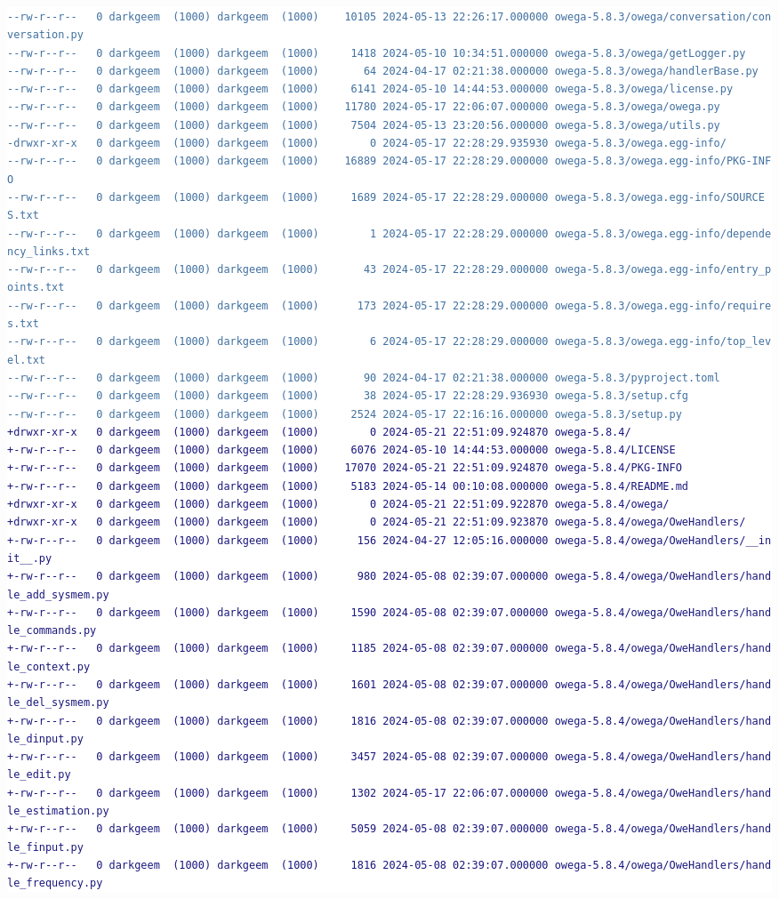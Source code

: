 ```diff
--rw-r--r--   0 darkgeem  (1000) darkgeem  (1000)    10105 2024-05-13 22:26:17.000000 owega-5.8.3/owega/conversation/conversation.py
--rw-r--r--   0 darkgeem  (1000) darkgeem  (1000)     1418 2024-05-10 10:34:51.000000 owega-5.8.3/owega/getLogger.py
--rw-r--r--   0 darkgeem  (1000) darkgeem  (1000)       64 2024-04-17 02:21:38.000000 owega-5.8.3/owega/handlerBase.py
--rw-r--r--   0 darkgeem  (1000) darkgeem  (1000)     6141 2024-05-10 14:44:53.000000 owega-5.8.3/owega/license.py
--rw-r--r--   0 darkgeem  (1000) darkgeem  (1000)    11780 2024-05-17 22:06:07.000000 owega-5.8.3/owega/owega.py
--rw-r--r--   0 darkgeem  (1000) darkgeem  (1000)     7504 2024-05-13 23:20:56.000000 owega-5.8.3/owega/utils.py
-drwxr-xr-x   0 darkgeem  (1000) darkgeem  (1000)        0 2024-05-17 22:28:29.935930 owega-5.8.3/owega.egg-info/
--rw-r--r--   0 darkgeem  (1000) darkgeem  (1000)    16889 2024-05-17 22:28:29.000000 owega-5.8.3/owega.egg-info/PKG-INFO
--rw-r--r--   0 darkgeem  (1000) darkgeem  (1000)     1689 2024-05-17 22:28:29.000000 owega-5.8.3/owega.egg-info/SOURCES.txt
--rw-r--r--   0 darkgeem  (1000) darkgeem  (1000)        1 2024-05-17 22:28:29.000000 owega-5.8.3/owega.egg-info/dependency_links.txt
--rw-r--r--   0 darkgeem  (1000) darkgeem  (1000)       43 2024-05-17 22:28:29.000000 owega-5.8.3/owega.egg-info/entry_points.txt
--rw-r--r--   0 darkgeem  (1000) darkgeem  (1000)      173 2024-05-17 22:28:29.000000 owega-5.8.3/owega.egg-info/requires.txt
--rw-r--r--   0 darkgeem  (1000) darkgeem  (1000)        6 2024-05-17 22:28:29.000000 owega-5.8.3/owega.egg-info/top_level.txt
--rw-r--r--   0 darkgeem  (1000) darkgeem  (1000)       90 2024-04-17 02:21:38.000000 owega-5.8.3/pyproject.toml
--rw-r--r--   0 darkgeem  (1000) darkgeem  (1000)       38 2024-05-17 22:28:29.936930 owega-5.8.3/setup.cfg
--rw-r--r--   0 darkgeem  (1000) darkgeem  (1000)     2524 2024-05-17 22:16:16.000000 owega-5.8.3/setup.py
+drwxr-xr-x   0 darkgeem  (1000) darkgeem  (1000)        0 2024-05-21 22:51:09.924870 owega-5.8.4/
+-rw-r--r--   0 darkgeem  (1000) darkgeem  (1000)     6076 2024-05-10 14:44:53.000000 owega-5.8.4/LICENSE
+-rw-r--r--   0 darkgeem  (1000) darkgeem  (1000)    17070 2024-05-21 22:51:09.924870 owega-5.8.4/PKG-INFO
+-rw-r--r--   0 darkgeem  (1000) darkgeem  (1000)     5183 2024-05-14 00:10:08.000000 owega-5.8.4/README.md
+drwxr-xr-x   0 darkgeem  (1000) darkgeem  (1000)        0 2024-05-21 22:51:09.922870 owega-5.8.4/owega/
+drwxr-xr-x   0 darkgeem  (1000) darkgeem  (1000)        0 2024-05-21 22:51:09.923870 owega-5.8.4/owega/OweHandlers/
+-rw-r--r--   0 darkgeem  (1000) darkgeem  (1000)      156 2024-04-27 12:05:16.000000 owega-5.8.4/owega/OweHandlers/__init__.py
+-rw-r--r--   0 darkgeem  (1000) darkgeem  (1000)      980 2024-05-08 02:39:07.000000 owega-5.8.4/owega/OweHandlers/handle_add_sysmem.py
+-rw-r--r--   0 darkgeem  (1000) darkgeem  (1000)     1590 2024-05-08 02:39:07.000000 owega-5.8.4/owega/OweHandlers/handle_commands.py
+-rw-r--r--   0 darkgeem  (1000) darkgeem  (1000)     1185 2024-05-08 02:39:07.000000 owega-5.8.4/owega/OweHandlers/handle_context.py
+-rw-r--r--   0 darkgeem  (1000) darkgeem  (1000)     1601 2024-05-08 02:39:07.000000 owega-5.8.4/owega/OweHandlers/handle_del_sysmem.py
+-rw-r--r--   0 darkgeem  (1000) darkgeem  (1000)     1816 2024-05-08 02:39:07.000000 owega-5.8.4/owega/OweHandlers/handle_dinput.py
+-rw-r--r--   0 darkgeem  (1000) darkgeem  (1000)     3457 2024-05-08 02:39:07.000000 owega-5.8.4/owega/OweHandlers/handle_edit.py
+-rw-r--r--   0 darkgeem  (1000) darkgeem  (1000)     1302 2024-05-17 22:06:07.000000 owega-5.8.4/owega/OweHandlers/handle_estimation.py
+-rw-r--r--   0 darkgeem  (1000) darkgeem  (1000)     5059 2024-05-08 02:39:07.000000 owega-5.8.4/owega/OweHandlers/handle_finput.py
+-rw-r--r--   0 darkgeem  (1000) darkgeem  (1000)     1816 2024-05-08 02:39:07.000000 owega-5.8.4/owega/OweHandlers/handle_frequency.py
```